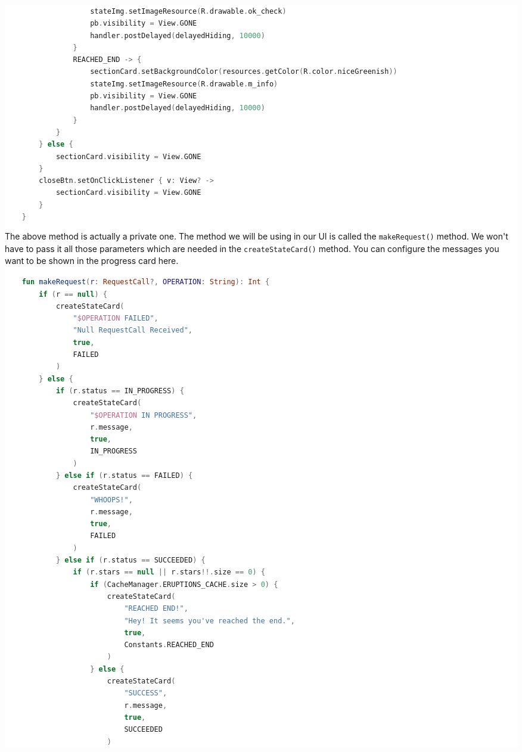 ```kotlin
                    stateImg.setImageResource(R.drawable.ok_check)
                    pb.visibility = View.GONE
                    handler.postDelayed(delayedHiding, 10000)
                }
                REACHED_END -> {
                    sectionCard.setBackgroundColor(resources.getColor(R.color.niceGreenish))
                    stateImg.setImageResource(R.drawable.m_info)
                    pb.visibility = View.GONE
                    handler.postDelayed(delayedHiding, 10000)
                }
            }
        } else {
            sectionCard.visibility = View.GONE
        }
        closeBtn.setOnClickListener { v: View? ->
            sectionCard.visibility = View.GONE
        }
    }
```

The above method is actually a private one. The method we will be using in our UI is called the `makeRequest()` method. We won't have to pass it all those parameters which are needed in the `createStateCard()` method. You can configure the messages you want to be shown in the progress card here.

```kotlin
    fun makeRequest(r: RequestCall?, OPERATION: String): Int {
        if (r == null) {
            createStateCard(
                "$OPERATION FAILED",
                "Null RequestCall Received",
                true,
                FAILED
            )
        } else {
            if (r.status == IN_PROGRESS) {
                createStateCard(
                    "$OPERATION IN PROGRESS",
                    r.message,
                    true,
                    IN_PROGRESS
                )
            } else if (r.status == FAILED) {
                createStateCard(
                    "WHOOPS!",
                    r.message,
                    true,
                    FAILED
                )
            } else if (r.status == SUCCEEDED) {
                if (r.stars == null || r.stars!!.size == 0) {
                    if (CacheManager.ERUPTIONS_CACHE.size > 0) {
                        createStateCard(
                            "REACHED END!",
                            "Hey! It seems you've reached the end.",
                            true,
                            Constants.REACHED_END
                        )
                    } else {
                        createStateCard(
                            "SUCCESS",
                            r.message,
                            true,
                            SUCCEEDED
                        )
```